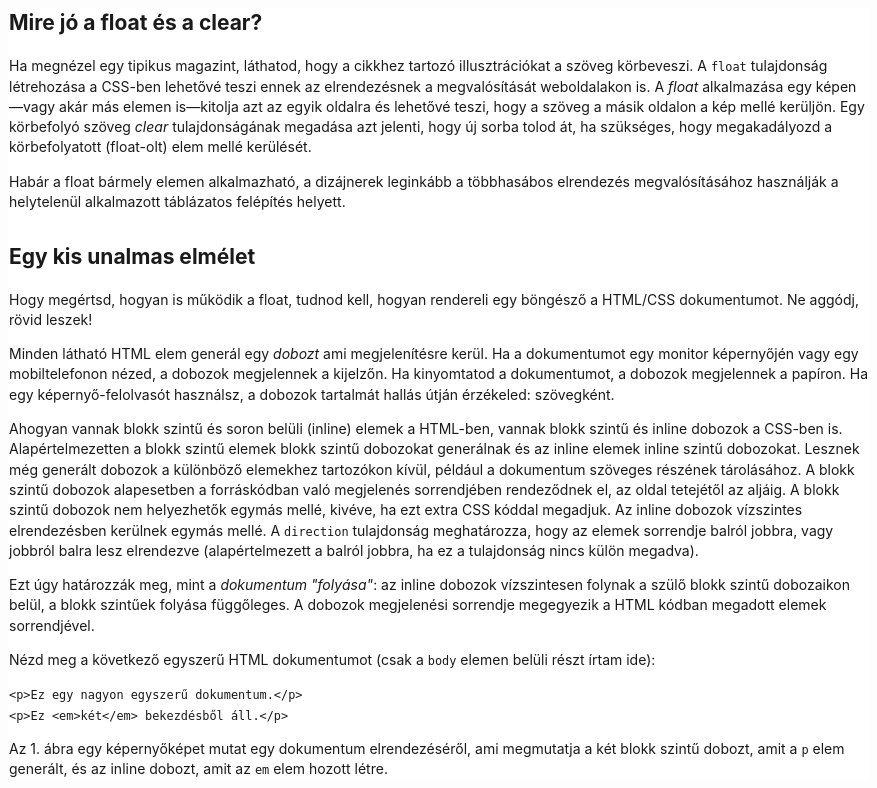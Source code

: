 <h2 id="whatarefloatandclear">Mire jó a float és a clear?</h2>

<p>Ha megnézel egy tipikus magazint, láthatod, hogy a cikkhez tartozó illusztrációkat a szöveg körbeveszi.
A <code>float</code> tulajdonság létrehozása a <abbr>CSS</abbr>-ben lehetővé teszi ennek az elrendezésnek a megvalósítását weboldalakon is.
A <dfn>float</dfn> alkalmazása egy képen—vagy akár más elemen is—kitolja azt az egyik oldalra és lehetővé teszi, hogy a szöveg a másik oldalon a kép mellé kerüljön.
Egy körbefolyó szöveg <dfn>clear</dfn> tulajdonságának megadása azt jelenti, hogy új sorba tolod át, ha szükséges, hogy megakadályozd a körbefolyatott (float-olt) elem mellé kerülését.</p>

<p>Habár a float bármely elemen alkalmazható, a dizájnerek leginkább a többhasábos elrendezés megvalósításához használják a helytelenül alkalmazott táblázatos felépítés helyett.
</p>

<h2 id="boringtheory">Egy kis unalmas elmélet</h2>

<p>Hogy megértsd, hogyan is működik a float, tudnod kell, hogyan rendereli egy böngésző a <abbr>HTML</abbr>/<abbr>CSS</abbr> dokumentumot.
Ne aggódj, rövid leszek!</p>

<p>Minden látható <abbr>HTML</abbr> elem generál egy <dfn>dobozt</dfn> ami megjelenítésre kerül.
Ha a dokumentumot egy monitor képernyőjén vagy egy mobiltelefonon nézed, a dobozok megjelennek a kijelzőn.
Ha kinyomtatod a dokumentumot, a dobozok megjelennek a papíron. 
Ha egy képernyő-felolvasót használsz, a dobozok tartalmát hallás útján érzékeled: szövegként.</p>

<p>Ahogyan vannak blokk szintű és soron belüli (inline) elemek a <abbr>HTML</abbr>-ben, vannak blokk szintű és inline dobozok a <abbr>CSS</abbr>-ben is.
Alapértelmezetten a blokk szintű elemek blokk szintű dobozokat generálnak és az inline elemek inline szintű dobozokat.
Lesznek még generált dobozok a különböző elemekhez tartozókon kívül, például a dokumentum szöveges részének tárolásához.
A blokk szintű dobozok alapesetben a forráskódban való megjelenés sorrendjében rendeződnek el, az oldal tetejétől az aljáig.
A blokk szintű dobozok nem helyezhetők egymás mellé, kivéve, ha ezt extra <abbr>CSS</abbr> kóddal megadjuk.
Az inline dobozok vízszintes elrendezésben kerülnek egymás mellé.
A <code>direction</code> tulajdonság meghatározza, hogy az elemek sorrendje balról jobbra, vagy jobbról balra lesz elrendezve (alapértelmezett a balról jobbra, ha ez a tulajdonság nincs külön megadva).</p>

<p>Ezt úgy határozzák meg, mint a <dfn>dokumentum &quot;folyása&quot;</dfn>: az inline dobozok vízszintesen folynak a szülő blokk szintű dobozaikon belül, a blokk szintűek folyása függőleges.
A dobozok megjelenési sorrendje megegyezik a <abbr>HTML</abbr> kódban megadott elemek sorrendjével.</p>

<p>Nézd meg a következő egyszerű <abbr>HTML</abbr> dokumentumot (csak a <code>body</code> elemen belüli részt írtam ide):</p>
<pre><code>&lt;p&gt;Ez egy nagyon egyszerű dokumentum.&lt;/p&gt;
&lt;p&gt;Ez &lt;em&gt;két&lt;/em&gt; bekezdésből áll.&lt;/p&gt;</code></pre>

<p>Az 1. ábra egy képernyőképet mutat egy dokumentum elrendezéséről, ami megmutatja a két blokk szintű dobozt, amit a <code>p</code> elem generált, és az inline dobozt, amit az
 <code>em</code> elem hozott létre.</p>
